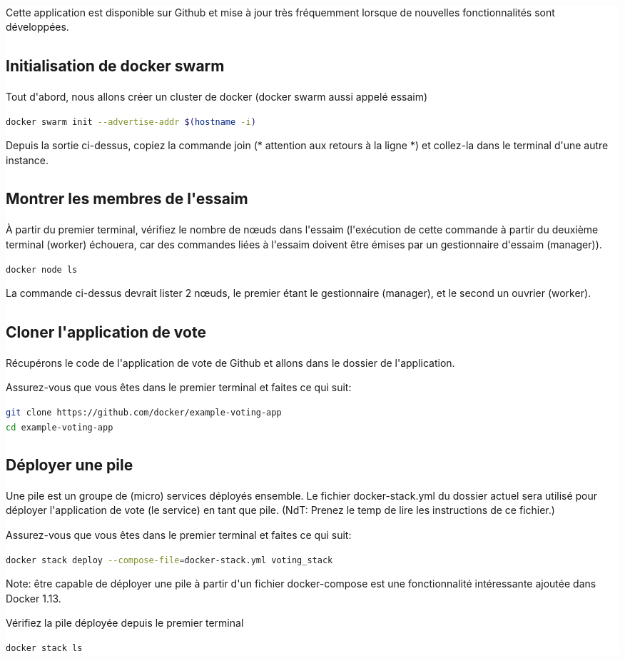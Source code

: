 Cette application est disponible sur Github et mise à jour très fréquemment lorsque de nouvelles fonctionnalités sont développées.

## Initialisation de docker swarm

Tout d'abord, nous allons créer un cluster de docker (docker swarm aussi appelé essaim)

```.bash
docker swarm init --advertise-addr $(hostname -i)
```

Depuis la sortie ci-dessus, copiez la commande join (* attention aux retours à la ligne *) et collez-la dans le terminal d'une autre instance.

## Montrer les membres de l'essaim

À partir du premier terminal, vérifiez le nombre de nœuds dans l'essaim (l'exécution de cette commande à partir du deuxième terminal (worker) échouera, car des commandes liées à l'essaim doivent être émises par un gestionnaire d'essaim (manager)).

```.bash
docker node ls
```

La commande ci-dessus devrait lister 2 nœuds, le premier étant le gestionnaire (manager), et le second un ouvrier (worker).

## Cloner l'application de vote

Récupérons le code de l'application de vote de Github et allons dans le dossier de l'application.

Assurez-vous que vous êtes dans le premier terminal et faites ce qui suit:

```.bash
git clone https://github.com/docker/example-voting-app
cd example-voting-app
```

## Déployer une pile

Une pile est un groupe de (micro) services déployés ensemble.
Le fichier docker-stack.yml du dossier actuel sera utilisé pour déployer l'application de vote (le service) en tant que pile.
(NdT: Prenez le temp de lire les instructions de ce fichier.)

Assurez-vous que vous êtes dans le premier terminal et faites ce qui suit:

```.bash
docker stack deploy --compose-file=docker-stack.yml voting_stack
```

Note: être capable de déployer une pile à partir d'un fichier docker-compose est une fonctionnalité intéressante ajoutée dans Docker 1.13.

Vérifiez la pile déployée depuis le premier terminal

```.bash
docker stack ls
```
